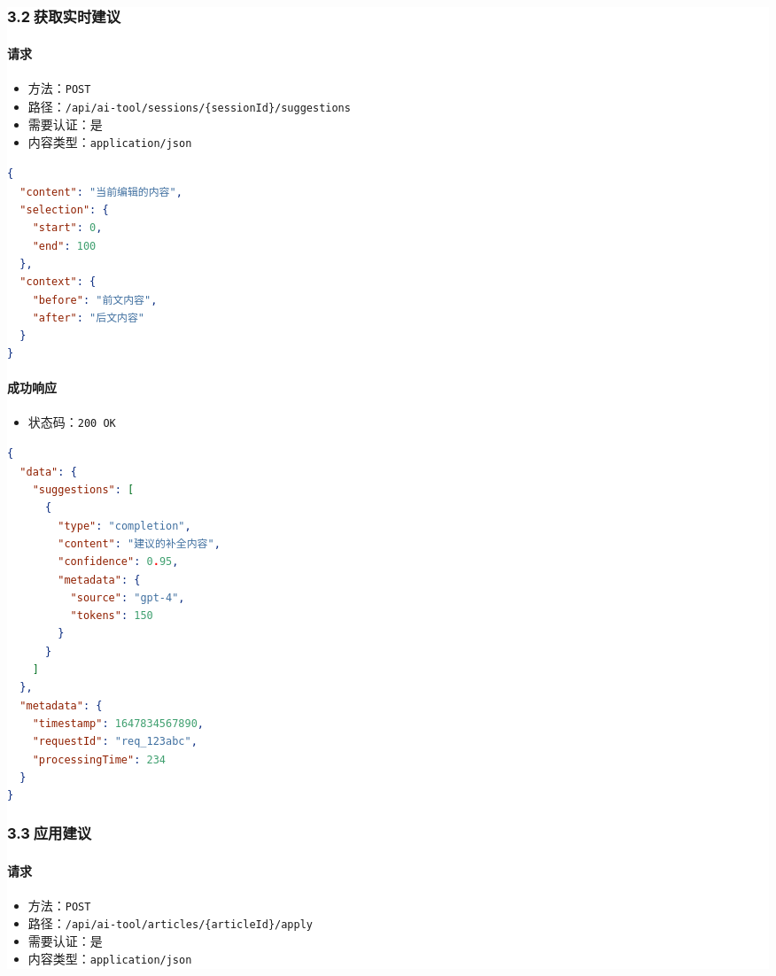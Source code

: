 ```json
```

### 3.2 获取实时建议

#### 请求
- 方法：`POST`
- 路径：`/api/ai-tool/sessions/{sessionId}/suggestions`
- 需要认证：是
- 内容类型：`application/json`

```json
{
  "content": "当前编辑的内容",
  "selection": {
    "start": 0,
    "end": 100
  },
  "context": {
    "before": "前文内容",
    "after": "后文内容"
  }
}
```

#### 成功响应
- 状态码：`200 OK`
```json
{
  "data": {
    "suggestions": [
      {
        "type": "completion",
        "content": "建议的补全内容",
        "confidence": 0.95,
        "metadata": {
          "source": "gpt-4",
          "tokens": 150
        }
      }
    ]
  },
  "metadata": {
    "timestamp": 1647834567890,
    "requestId": "req_123abc",
    "processingTime": 234
  }
}
```

### 3.3 应用建议

#### 请求
- 方法：`POST`
- 路径：`/api/ai-tool/articles/{articleId}/apply`
- 需要认证：是
- 内容类型：`application/json`
